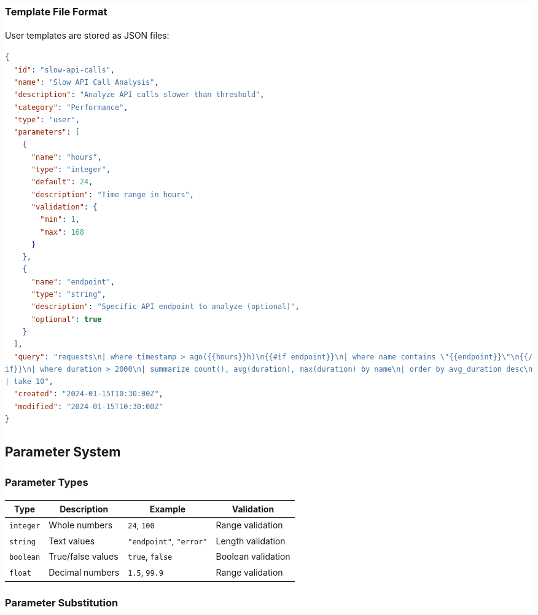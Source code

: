 ### Template File Format

User templates are stored as JSON files:

```json
{
  "id": "slow-api-calls",
  "name": "Slow API Call Analysis", 
  "description": "Analyze API calls slower than threshold",
  "category": "Performance",
  "type": "user",
  "parameters": [
    {
      "name": "hours",
      "type": "integer",
      "default": 24,
      "description": "Time range in hours",
      "validation": {
        "min": 1,
        "max": 168
      }
    },
    {
      "name": "endpoint",
      "type": "string", 
      "description": "Specific API endpoint to analyze (optional)",
      "optional": true
    }
  ],
  "query": "requests\n| where timestamp > ago({{hours}}h)\n{{#if endpoint}}\n| where name contains \"{{endpoint}}\"\n{{/if}}\n| where duration > 2000\n| summarize count(), avg(duration), max(duration) by name\n| order by avg_duration desc\n| take 10",
  "created": "2024-01-15T10:30:00Z",
  "modified": "2024-01-15T10:30:00Z"
}
```

## Parameter System

### Parameter Types

| Type | Description | Example | Validation |
|------|-------------|---------|------------|
| `integer` | Whole numbers | `24`, `100` | Range validation |
| `string` | Text values | `"endpoint"`, `"error"` | Length validation |  
| `boolean` | True/false values | `true`, `false` | Boolean validation |
| `float` | Decimal numbers | `1.5`, `99.9` | Range validation |

### Parameter Substitution

